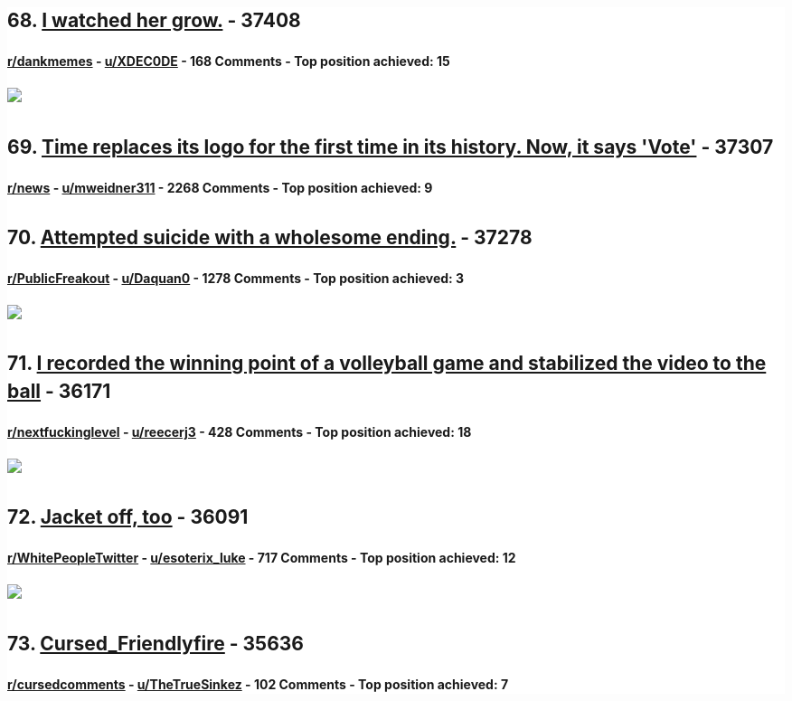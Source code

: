 ## 68. [I watched her grow.](http://reddit.com/r/dankmemes/comments/jhr8jo/i_watched_her_grow/) - 37408
#### [r/dankmemes](http://reddit.com/r/dankmemes) - [u/XDEC0DE](http://reddit.com/u/XDEC0DE) - 168 Comments - Top position achieved: 15

<a href="https://i.imgur.com/HIOjTvi.gifv"><img src="https://b.thumbs.redditmedia.com/PmOyjD1FRlLv7vNqPyMde5EA83x2AWRVs-ekDXE-PaQ.jpg"></img></a>

## 69. [Time replaces its logo for the first time in its history. Now, it says 'Vote'](http://reddit.com/r/news/comments/jhuryv/time_replaces_its_logo_for_the_first_time_in_its/) - 37307
#### [r/news](http://reddit.com/r/news) - [u/mweidner311](http://reddit.com/u/mweidner311) - 2268 Comments - Top position achieved: 9

## 70. [Attempted suicide with a wholesome ending.](http://reddit.com/r/PublicFreakout/comments/jhps4k/attempted_suicide_with_a_wholesome_ending/) - 37278
#### [r/PublicFreakout](http://reddit.com/r/PublicFreakout) - [u/Daquan0](http://reddit.com/u/Daquan0) - 1278 Comments - Top position achieved: 3

<a href="https://v.redd.it/hazbe0uw67v51"><img src="https://b.thumbs.redditmedia.com/KhRnaX2Oqzgovk-IJu4oCR9brvcAf2CsS64pXbac_eE.jpg"></img></a>

## 71. [I recorded the winning point of a volleyball game and stabilized the video to the ball](http://reddit.com/r/nextfuckinglevel/comments/jhlfj9/i_recorded_the_winning_point_of_a_volleyball_game/) - 36171
#### [r/nextfuckinglevel](http://reddit.com/r/nextfuckinglevel) - [u/reecerj3](http://reddit.com/u/reecerj3) - 428 Comments - Top position achieved: 18

<a href="https://v.redd.it/7br0j01le5v51"><img src="https://b.thumbs.redditmedia.com/BuJHAw1WLVqe3NEuSZ2SIupkjkuTRHiRKjH8S3OEG2o.jpg"></img></a>

## 72. [Jacket off, too](http://reddit.com/r/WhitePeopleTwitter/comments/ji08vk/jacket_off_too/) - 36091
#### [r/WhitePeopleTwitter](http://reddit.com/r/WhitePeopleTwitter) - [u/esoterix_luke](http://reddit.com/u/esoterix_luke) - 717 Comments - Top position achieved: 12

<a href="https://i.redd.it/vx3un24otav51.jpg"><img src="https://b.thumbs.redditmedia.com/hiQWg7kK1UHFvFlC-ZmvlEPE_85uTsw7F7_fSK5QHzo.jpg"></img></a>

## 73. [Cursed_Friendlyfire](http://reddit.com/r/cursedcomments/comments/jhpzmh/cursed_friendlyfire/) - 35636
#### [r/cursedcomments](http://reddit.com/r/cursedcomments) - [u/TheTrueSinkez](http://reddit.com/u/TheTrueSinkez) - 102 Comments - Top position achieved: 7
